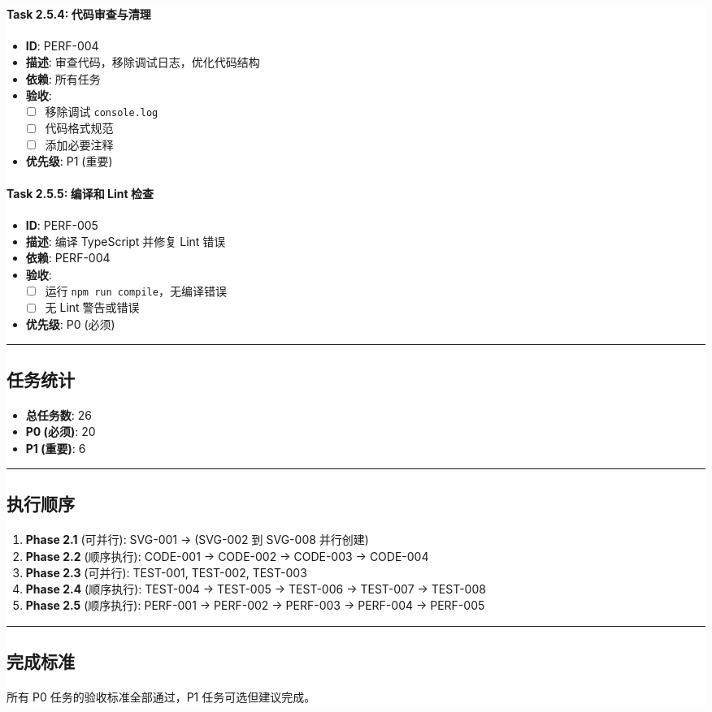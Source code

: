 #### Task 2.5.4: 代码审查与清理
- **ID**: PERF-004
- **描述**: 审查代码，移除调试日志，优化代码结构
- **依赖**: 所有任务
- **验收**:
  - [ ] 移除调试 `console.log`
  - [ ] 代码格式规范
  - [ ] 添加必要注释
- **优先级**: P1 (重要)

#### Task 2.5.5: 编译和 Lint 检查
- **ID**: PERF-005
- **描述**: 编译 TypeScript 并修复 Lint 错误
- **依赖**: PERF-004
- **验收**:
  - [ ] 运行 `npm run compile`，无编译错误
  - [ ] 无 Lint 警告或错误
- **优先级**: P0 (必须)

---

## 任务统计

- **总任务数**: 26
- **P0 (必须)**: 20
- **P1 (重要)**: 6

---

## 执行顺序

1. **Phase 2.1** (可并行): SVG-001 → (SVG-002 到 SVG-008 并行创建)
2. **Phase 2.2** (顺序执行): CODE-001 → CODE-002 → CODE-003 → CODE-004
3. **Phase 2.3** (可并行): TEST-001, TEST-002, TEST-003
4. **Phase 2.4** (顺序执行): TEST-004 → TEST-005 → TEST-006 → TEST-007 → TEST-008
5. **Phase 2.5** (顺序执行): PERF-001 → PERF-002 → PERF-003 → PERF-004 → PERF-005

---

## 完成标准

所有 P0 任务的验收标准全部通过，P1 任务可选但建议完成。

